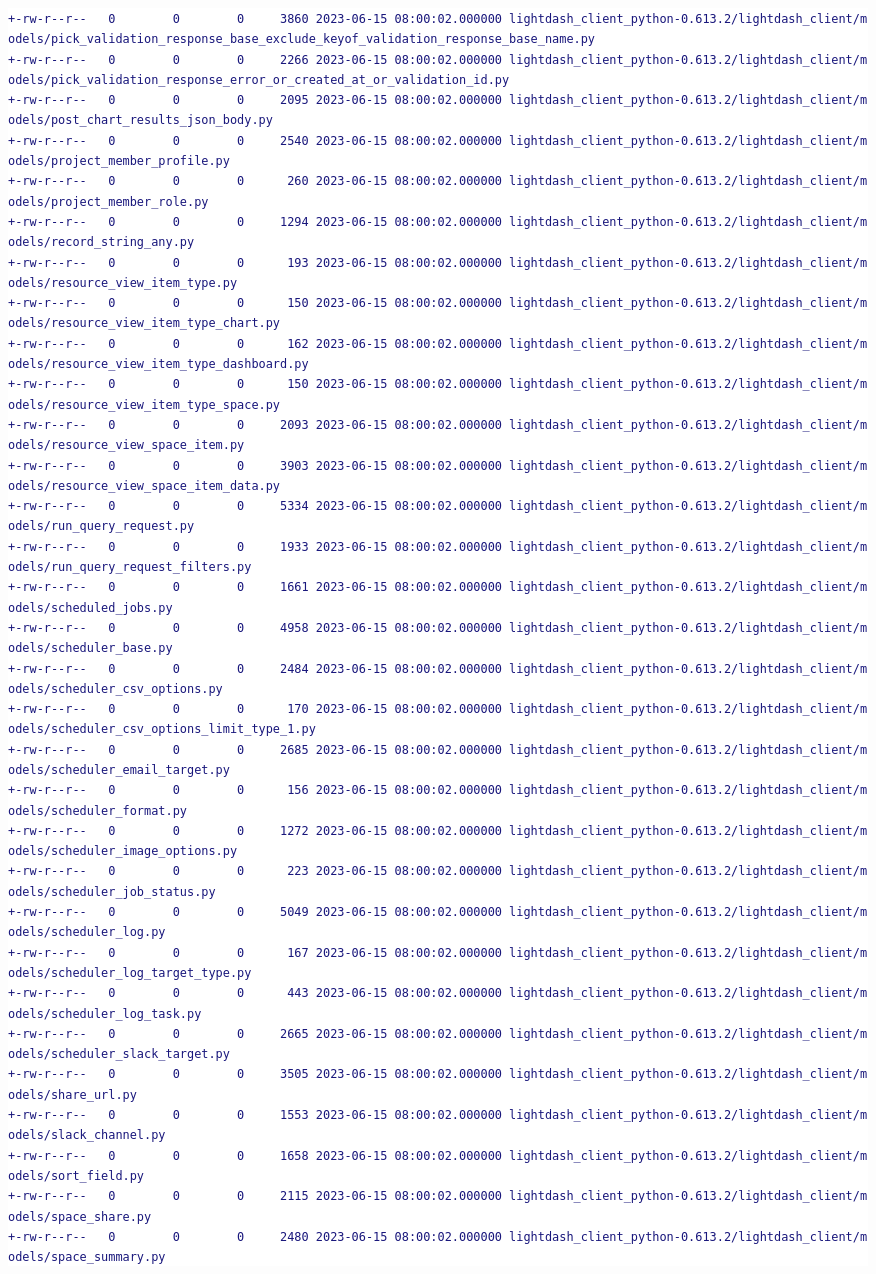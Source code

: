 ```diff
+-rw-r--r--   0        0        0     3860 2023-06-15 08:00:02.000000 lightdash_client_python-0.613.2/lightdash_client/models/pick_validation_response_base_exclude_keyof_validation_response_base_name.py
+-rw-r--r--   0        0        0     2266 2023-06-15 08:00:02.000000 lightdash_client_python-0.613.2/lightdash_client/models/pick_validation_response_error_or_created_at_or_validation_id.py
+-rw-r--r--   0        0        0     2095 2023-06-15 08:00:02.000000 lightdash_client_python-0.613.2/lightdash_client/models/post_chart_results_json_body.py
+-rw-r--r--   0        0        0     2540 2023-06-15 08:00:02.000000 lightdash_client_python-0.613.2/lightdash_client/models/project_member_profile.py
+-rw-r--r--   0        0        0      260 2023-06-15 08:00:02.000000 lightdash_client_python-0.613.2/lightdash_client/models/project_member_role.py
+-rw-r--r--   0        0        0     1294 2023-06-15 08:00:02.000000 lightdash_client_python-0.613.2/lightdash_client/models/record_string_any.py
+-rw-r--r--   0        0        0      193 2023-06-15 08:00:02.000000 lightdash_client_python-0.613.2/lightdash_client/models/resource_view_item_type.py
+-rw-r--r--   0        0        0      150 2023-06-15 08:00:02.000000 lightdash_client_python-0.613.2/lightdash_client/models/resource_view_item_type_chart.py
+-rw-r--r--   0        0        0      162 2023-06-15 08:00:02.000000 lightdash_client_python-0.613.2/lightdash_client/models/resource_view_item_type_dashboard.py
+-rw-r--r--   0        0        0      150 2023-06-15 08:00:02.000000 lightdash_client_python-0.613.2/lightdash_client/models/resource_view_item_type_space.py
+-rw-r--r--   0        0        0     2093 2023-06-15 08:00:02.000000 lightdash_client_python-0.613.2/lightdash_client/models/resource_view_space_item.py
+-rw-r--r--   0        0        0     3903 2023-06-15 08:00:02.000000 lightdash_client_python-0.613.2/lightdash_client/models/resource_view_space_item_data.py
+-rw-r--r--   0        0        0     5334 2023-06-15 08:00:02.000000 lightdash_client_python-0.613.2/lightdash_client/models/run_query_request.py
+-rw-r--r--   0        0        0     1933 2023-06-15 08:00:02.000000 lightdash_client_python-0.613.2/lightdash_client/models/run_query_request_filters.py
+-rw-r--r--   0        0        0     1661 2023-06-15 08:00:02.000000 lightdash_client_python-0.613.2/lightdash_client/models/scheduled_jobs.py
+-rw-r--r--   0        0        0     4958 2023-06-15 08:00:02.000000 lightdash_client_python-0.613.2/lightdash_client/models/scheduler_base.py
+-rw-r--r--   0        0        0     2484 2023-06-15 08:00:02.000000 lightdash_client_python-0.613.2/lightdash_client/models/scheduler_csv_options.py
+-rw-r--r--   0        0        0      170 2023-06-15 08:00:02.000000 lightdash_client_python-0.613.2/lightdash_client/models/scheduler_csv_options_limit_type_1.py
+-rw-r--r--   0        0        0     2685 2023-06-15 08:00:02.000000 lightdash_client_python-0.613.2/lightdash_client/models/scheduler_email_target.py
+-rw-r--r--   0        0        0      156 2023-06-15 08:00:02.000000 lightdash_client_python-0.613.2/lightdash_client/models/scheduler_format.py
+-rw-r--r--   0        0        0     1272 2023-06-15 08:00:02.000000 lightdash_client_python-0.613.2/lightdash_client/models/scheduler_image_options.py
+-rw-r--r--   0        0        0      223 2023-06-15 08:00:02.000000 lightdash_client_python-0.613.2/lightdash_client/models/scheduler_job_status.py
+-rw-r--r--   0        0        0     5049 2023-06-15 08:00:02.000000 lightdash_client_python-0.613.2/lightdash_client/models/scheduler_log.py
+-rw-r--r--   0        0        0      167 2023-06-15 08:00:02.000000 lightdash_client_python-0.613.2/lightdash_client/models/scheduler_log_target_type.py
+-rw-r--r--   0        0        0      443 2023-06-15 08:00:02.000000 lightdash_client_python-0.613.2/lightdash_client/models/scheduler_log_task.py
+-rw-r--r--   0        0        0     2665 2023-06-15 08:00:02.000000 lightdash_client_python-0.613.2/lightdash_client/models/scheduler_slack_target.py
+-rw-r--r--   0        0        0     3505 2023-06-15 08:00:02.000000 lightdash_client_python-0.613.2/lightdash_client/models/share_url.py
+-rw-r--r--   0        0        0     1553 2023-06-15 08:00:02.000000 lightdash_client_python-0.613.2/lightdash_client/models/slack_channel.py
+-rw-r--r--   0        0        0     1658 2023-06-15 08:00:02.000000 lightdash_client_python-0.613.2/lightdash_client/models/sort_field.py
+-rw-r--r--   0        0        0     2115 2023-06-15 08:00:02.000000 lightdash_client_python-0.613.2/lightdash_client/models/space_share.py
+-rw-r--r--   0        0        0     2480 2023-06-15 08:00:02.000000 lightdash_client_python-0.613.2/lightdash_client/models/space_summary.py
```